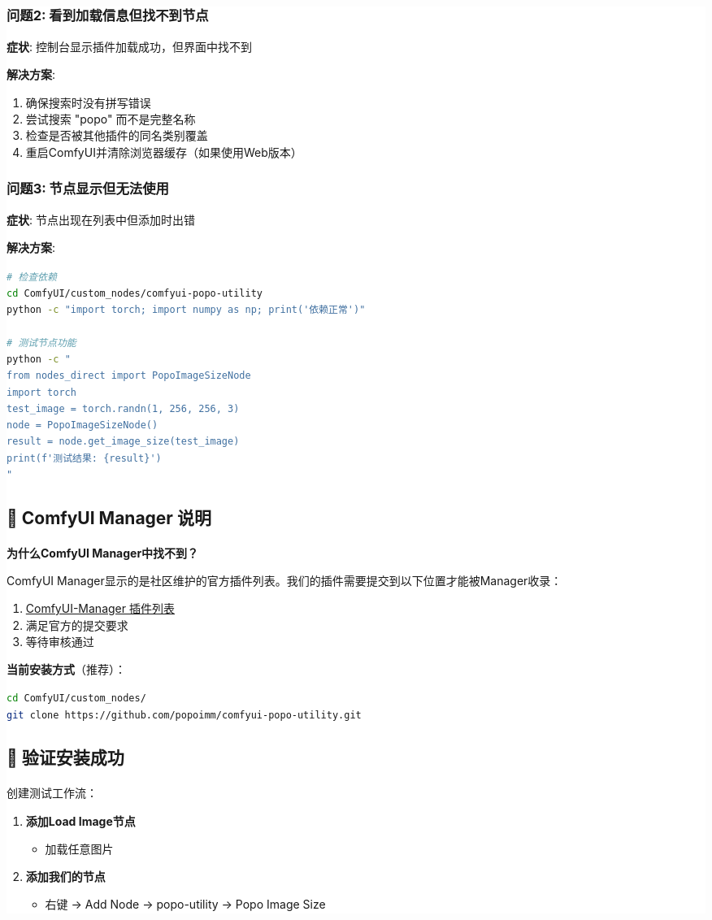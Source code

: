 ### 问题2: 看到加载信息但找不到节点
**症状**: 控制台显示插件加载成功，但界面中找不到

**解决方案**:
1. 确保搜索时没有拼写错误
2. 尝试搜索 "popo" 而不是完整名称
3. 检查是否被其他插件的同名类别覆盖
4. 重启ComfyUI并清除浏览器缓存（如果使用Web版本）

### 问题3: 节点显示但无法使用
**症状**: 节点出现在列表中但添加时出错

**解决方案**:
```bash
# 检查依赖
cd ComfyUI/custom_nodes/comfyui-popo-utility
python -c "import torch; import numpy as np; print('依赖正常')"

# 测试节点功能
python -c "
from nodes_direct import PopoImageSizeNode
import torch
test_image = torch.randn(1, 256, 256, 3)
node = PopoImageSizeNode()
result = node.get_image_size(test_image)
print(f'测试结果: {result}')
"
```

## 📱 ComfyUI Manager 说明

**为什么ComfyUI Manager中找不到？**

ComfyUI Manager显示的是社区维护的官方插件列表。我们的插件需要提交到以下位置才能被Manager收录：

1. [ComfyUI-Manager 插件列表](https://github.com/ltdrdata/ComfyUI-Manager)
2. 满足官方的提交要求
3. 等待审核通过

**当前安装方式**（推荐）：
```bash
cd ComfyUI/custom_nodes/
git clone https://github.com/popoimm/comfyui-popo-utility.git
```

## 🧪 验证安装成功

创建测试工作流：

1. **添加Load Image节点**
   - 加载任意图片

2. **添加我们的节点**
   - 右键 → Add Node → popo-utility → Popo Image Size

